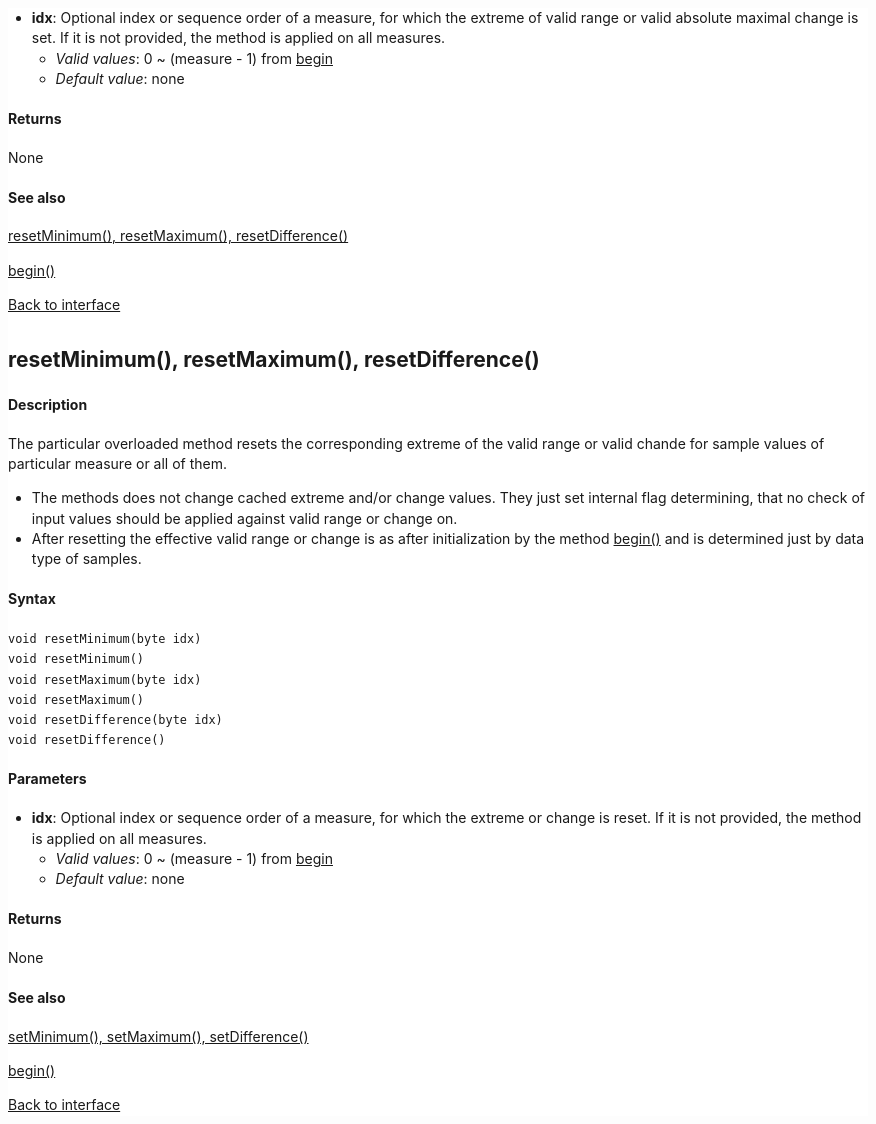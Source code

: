 * **idx**: Optional index or sequence order of a measure, for which the extreme of valid range or valid absolute maximal change is set. If it is not provided, the method is applied on all measures.
  * *Valid values*: 0 ~ (measure - 1) from [begin](#begin)
  * *Default value*: none

#### Returns
None

#### See also
[resetMinimum(), resetMaximum(), resetDifference()](#resetRange)

[begin()](#begin)

[Back to interface](#interface)


<a id="resetRange"></a>

## resetMinimum(), resetMaximum(), resetDifference()

#### Description
The particular overloaded method resets the corresponding extreme of the valid range or valid chande for sample values of particular measure or all of them.
* The methods does not change cached extreme and/or change values. They just set internal flag determining, that no check of input values should be applied against valid range or change on.
* After resetting the effective valid range or change is as after initialization by the method [begin()](#begin) and is determined just by data type of samples.

#### Syntax
    void resetMinimum(byte idx)
    void resetMinimum()
    void resetMaximum(byte idx)
    void resetMaximum()
    void resetDifference(byte idx)
    void resetDifference()

#### Parameters
* **idx**: Optional index or sequence order of a measure, for which the extreme or change is reset. If it is not provided, the method is applied on all measures.
  * *Valid values*: 0 ~ (measure - 1) from [begin](#begin)
  * *Default value*: none

#### Returns
None

#### See also
[setMinimum(), setMaximum(), setDifference()](#setRange)

[begin()](#begin)

[Back to interface](#interface)


<a id="setValue"></a>
